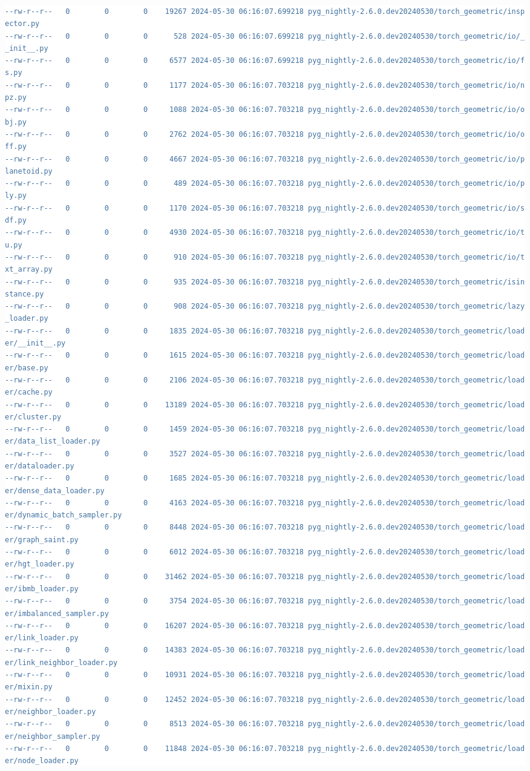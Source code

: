 ```diff
--rw-r--r--   0        0        0    19267 2024-05-30 06:16:07.699218 pyg_nightly-2.6.0.dev20240530/torch_geometric/inspector.py
--rw-r--r--   0        0        0      528 2024-05-30 06:16:07.699218 pyg_nightly-2.6.0.dev20240530/torch_geometric/io/__init__.py
--rw-r--r--   0        0        0     6577 2024-05-30 06:16:07.699218 pyg_nightly-2.6.0.dev20240530/torch_geometric/io/fs.py
--rw-r--r--   0        0        0     1177 2024-05-30 06:16:07.703218 pyg_nightly-2.6.0.dev20240530/torch_geometric/io/npz.py
--rw-r--r--   0        0        0     1088 2024-05-30 06:16:07.703218 pyg_nightly-2.6.0.dev20240530/torch_geometric/io/obj.py
--rw-r--r--   0        0        0     2762 2024-05-30 06:16:07.703218 pyg_nightly-2.6.0.dev20240530/torch_geometric/io/off.py
--rw-r--r--   0        0        0     4667 2024-05-30 06:16:07.703218 pyg_nightly-2.6.0.dev20240530/torch_geometric/io/planetoid.py
--rw-r--r--   0        0        0      489 2024-05-30 06:16:07.703218 pyg_nightly-2.6.0.dev20240530/torch_geometric/io/ply.py
--rw-r--r--   0        0        0     1170 2024-05-30 06:16:07.703218 pyg_nightly-2.6.0.dev20240530/torch_geometric/io/sdf.py
--rw-r--r--   0        0        0     4930 2024-05-30 06:16:07.703218 pyg_nightly-2.6.0.dev20240530/torch_geometric/io/tu.py
--rw-r--r--   0        0        0      910 2024-05-30 06:16:07.703218 pyg_nightly-2.6.0.dev20240530/torch_geometric/io/txt_array.py
--rw-r--r--   0        0        0      935 2024-05-30 06:16:07.703218 pyg_nightly-2.6.0.dev20240530/torch_geometric/isinstance.py
--rw-r--r--   0        0        0      908 2024-05-30 06:16:07.703218 pyg_nightly-2.6.0.dev20240530/torch_geometric/lazy_loader.py
--rw-r--r--   0        0        0     1835 2024-05-30 06:16:07.703218 pyg_nightly-2.6.0.dev20240530/torch_geometric/loader/__init__.py
--rw-r--r--   0        0        0     1615 2024-05-30 06:16:07.703218 pyg_nightly-2.6.0.dev20240530/torch_geometric/loader/base.py
--rw-r--r--   0        0        0     2106 2024-05-30 06:16:07.703218 pyg_nightly-2.6.0.dev20240530/torch_geometric/loader/cache.py
--rw-r--r--   0        0        0    13189 2024-05-30 06:16:07.703218 pyg_nightly-2.6.0.dev20240530/torch_geometric/loader/cluster.py
--rw-r--r--   0        0        0     1459 2024-05-30 06:16:07.703218 pyg_nightly-2.6.0.dev20240530/torch_geometric/loader/data_list_loader.py
--rw-r--r--   0        0        0     3527 2024-05-30 06:16:07.703218 pyg_nightly-2.6.0.dev20240530/torch_geometric/loader/dataloader.py
--rw-r--r--   0        0        0     1685 2024-05-30 06:16:07.703218 pyg_nightly-2.6.0.dev20240530/torch_geometric/loader/dense_data_loader.py
--rw-r--r--   0        0        0     4163 2024-05-30 06:16:07.703218 pyg_nightly-2.6.0.dev20240530/torch_geometric/loader/dynamic_batch_sampler.py
--rw-r--r--   0        0        0     8448 2024-05-30 06:16:07.703218 pyg_nightly-2.6.0.dev20240530/torch_geometric/loader/graph_saint.py
--rw-r--r--   0        0        0     6012 2024-05-30 06:16:07.703218 pyg_nightly-2.6.0.dev20240530/torch_geometric/loader/hgt_loader.py
--rw-r--r--   0        0        0    31462 2024-05-30 06:16:07.703218 pyg_nightly-2.6.0.dev20240530/torch_geometric/loader/ibmb_loader.py
--rw-r--r--   0        0        0     3754 2024-05-30 06:16:07.703218 pyg_nightly-2.6.0.dev20240530/torch_geometric/loader/imbalanced_sampler.py
--rw-r--r--   0        0        0    16207 2024-05-30 06:16:07.703218 pyg_nightly-2.6.0.dev20240530/torch_geometric/loader/link_loader.py
--rw-r--r--   0        0        0    14383 2024-05-30 06:16:07.703218 pyg_nightly-2.6.0.dev20240530/torch_geometric/loader/link_neighbor_loader.py
--rw-r--r--   0        0        0    10931 2024-05-30 06:16:07.703218 pyg_nightly-2.6.0.dev20240530/torch_geometric/loader/mixin.py
--rw-r--r--   0        0        0    12452 2024-05-30 06:16:07.703218 pyg_nightly-2.6.0.dev20240530/torch_geometric/loader/neighbor_loader.py
--rw-r--r--   0        0        0     8513 2024-05-30 06:16:07.703218 pyg_nightly-2.6.0.dev20240530/torch_geometric/loader/neighbor_sampler.py
--rw-r--r--   0        0        0    11848 2024-05-30 06:16:07.703218 pyg_nightly-2.6.0.dev20240530/torch_geometric/loader/node_loader.py
```